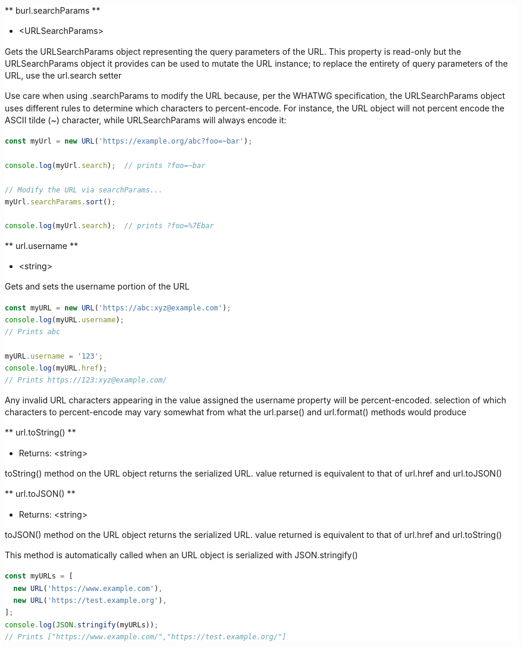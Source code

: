 ** burl.searchParams **
* \<URLSearchParams>

Gets the URLSearchParams object representing the query parameters of the URL. This property is read-only but the URLSearchParams object it provides can be used to mutate the URL instance; to replace the entirety of query parameters of the URL, use the url.search setter

Use care when using .searchParams to modify the URL because, per the WHATWG specification, the URLSearchParams object uses different rules to determine which characters to percent-encode. For instance, the URL object will not percent encode the ASCII tilde (~) character, while URLSearchParams will always encode it: 
```js
const myUrl = new URL('https://example.org/abc?foo=~bar');

console.log(myUrl.search);  // prints ?foo=~bar

// Modify the URL via searchParams...
myUrl.searchParams.sort();

console.log(myUrl.search);  // prints ?foo=%7Ebar
```

** url.username **
* \<string>

Gets and sets the username portion of the URL
```js
const myURL = new URL('https://abc:xyz@example.com');
console.log(myURL.username);
// Prints abc

myURL.username = '123';
console.log(myURL.href);
// Prints https://123:xyz@example.com/
```
Any invalid URL characters appearing in the value assigned the username property will be percent-encoded. selection of which characters to percent-encode may vary somewhat from what the url.parse() and url.format() methods would produce

** url.toString() **
* Returns: \<string>

toString() method on the URL object returns the serialized URL. value returned is equivalent to that of url.href and url.toJSON()

** url.toJSON() **
* Returns: \<string>

toJSON() method on the URL object returns the serialized URL. value returned is equivalent to that of url.href and url.toString()

This method is automatically called when an URL object is serialized with JSON.stringify()
```js
const myURLs = [
  new URL('https://www.example.com'),
  new URL('https://test.example.org'),
];
console.log(JSON.stringify(myURLs));
// Prints ["https://www.example.com/","https://test.example.org/"]
```
